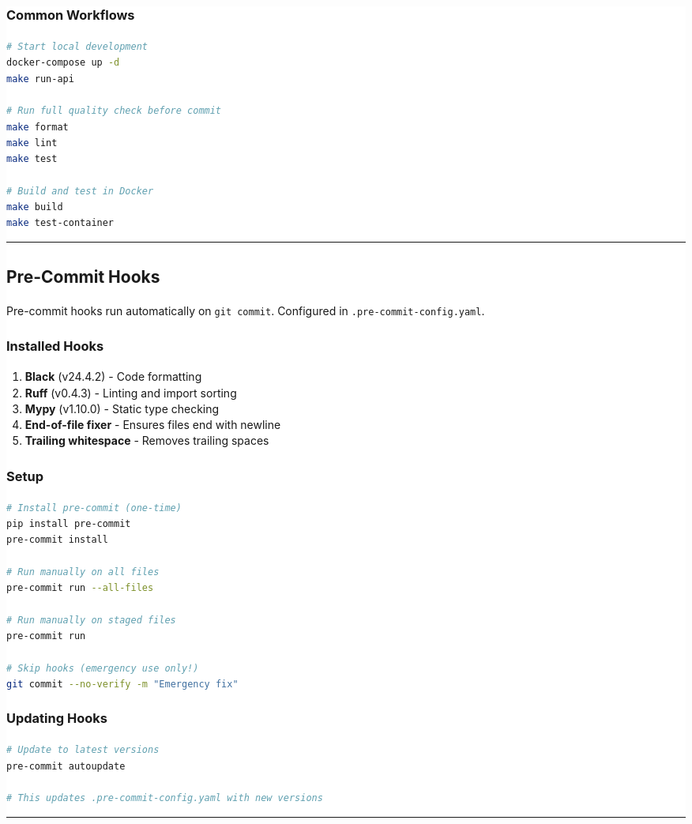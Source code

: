 ### Common Workflows

```bash
# Start local development
docker-compose up -d
make run-api

# Run full quality check before commit
make format
make lint
make test

# Build and test in Docker
make build
make test-container
```

---

## Pre-Commit Hooks

Pre-commit hooks run automatically on `git commit`. Configured in `.pre-commit-config.yaml`.

### Installed Hooks

1. **Black** (v24.4.2) - Code formatting
2. **Ruff** (v0.4.3) - Linting and import sorting
3. **Mypy** (v1.10.0) - Static type checking
4. **End-of-file fixer** - Ensures files end with newline
5. **Trailing whitespace** - Removes trailing spaces

### Setup

```bash
# Install pre-commit (one-time)
pip install pre-commit
pre-commit install

# Run manually on all files
pre-commit run --all-files

# Run manually on staged files
pre-commit run

# Skip hooks (emergency use only!)
git commit --no-verify -m "Emergency fix"
```

### Updating Hooks

```bash
# Update to latest versions
pre-commit autoupdate

# This updates .pre-commit-config.yaml with new versions
```

---